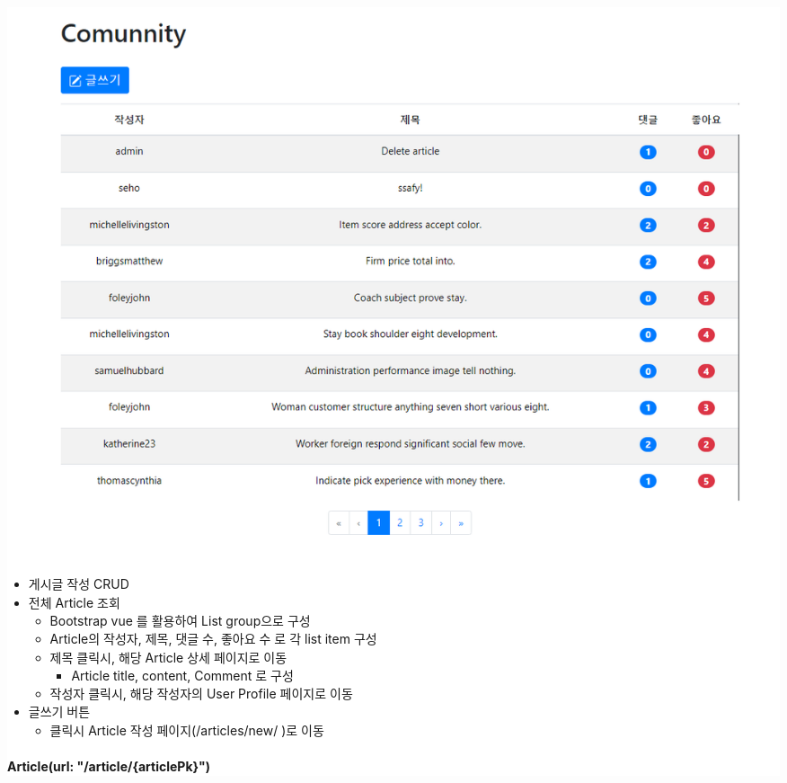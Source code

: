 ![image-20220620202534353](README.assets/image-20220620202534353.png)

- 게시글 작성 CRUD 
- 전체 Article 조회
	- Bootstrap vue 를 활용하여 List group으로 구성
	- Article의 작성자, 제목, 댓글 수, 좋아요 수 로 각 list item 구성
	- 제목 클릭시, 해당 Article 상세 페이지로 이동
		- Article title, content, Comment 로 구성
	- 작성자 클릭시, 해당 작성자의 User Profile 페이지로 이동
- 글쓰기 버튼
	- 클릭시 Article 작성 페이지(/articles/new/ )로 이동
#### Article(url: "/article/{articlePk}")
